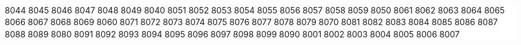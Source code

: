 8044
8045
8046
8047
8048
8049
8040
8051
8052
8053
8054
8055
8056
8057
8058
8059
8050
8061
8062
8063
8064
8065
8066
8067
8068
8069
8060
8071
8072
8073
8074
8075
8076
8077
8078
8079
8070
8081
8082
8083
8084
8085
8086
8087
8088
8089
8080
8091
8092
8093
8094
8095
8096
8097
8098
8099
8090
8001
8002
8003
8004
8005
8006
8007